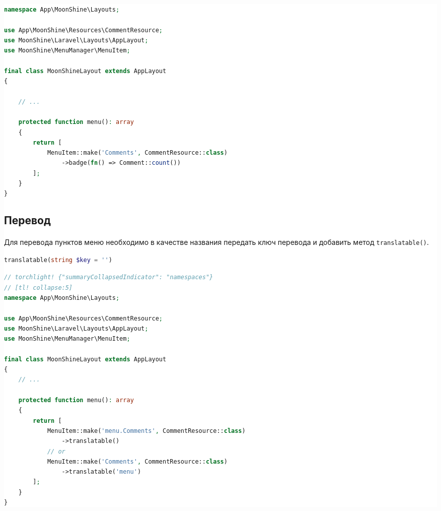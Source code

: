 ```php
namespace App\MoonShine\Layouts;

use App\MoonShine\Resources\CommentResource;
use MoonShine\Laravel\Layouts\AppLayout;
use MoonShine\MenuManager\MenuItem;

final class MoonShineLayout extends AppLayout
{

    // ...

    protected function menu(): array
    {
        return [
            MenuItem::make('Comments', CommentResource::class)
                ->badge(fn() => Comment::count())
        ];
    }
}
```

<a name="translation"></a>
## Перевод

Для перевода пунктов меню необходимо в качестве названия передать ключ перевода и добавить метод `translatable()`.

```php
translatable(string $key = '')
```

```php
// torchlight! {"summaryCollapsedIndicator": "namespaces"}
// [tl! collapse:5]
namespace App\MoonShine\Layouts;

use App\MoonShine\Resources\CommentResource;
use MoonShine\Laravel\Layouts\AppLayout;
use MoonShine\MenuManager\MenuItem;

final class MoonShineLayout extends AppLayout
{
    // ...

    protected function menu(): array
    {
        return [
            MenuItem::make('menu.Comments', CommentResource::class)
                ->translatable()
            // or
            MenuItem::make('Comments', CommentResource::class)
                ->translatable('menu')
        ];
    }
}
```
